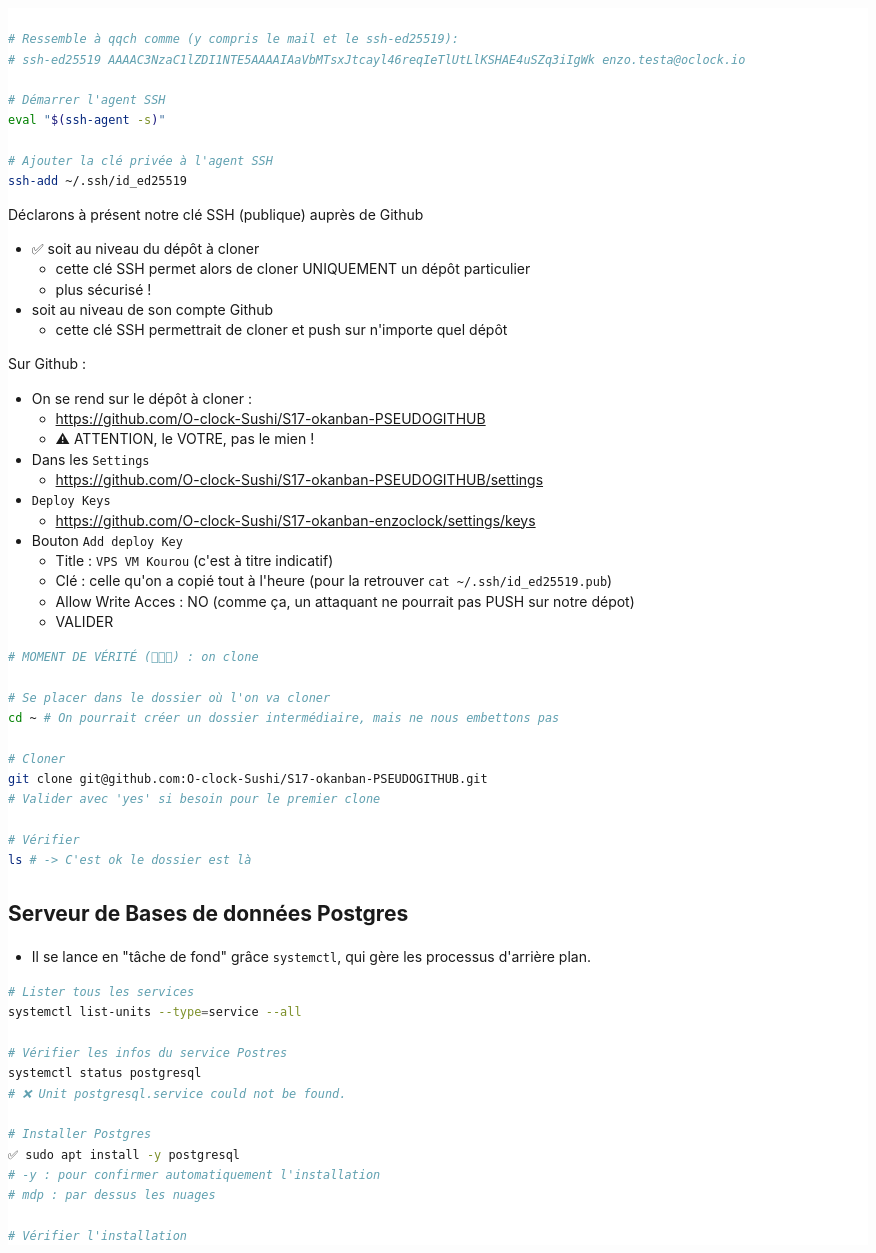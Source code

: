 ```bash

# Ressemble à qqch comme (y compris le mail et le ssh-ed25519): 
# ssh-ed25519 AAAAC3NzaC1lZDI1NTE5AAAAIAaVbMTsxJtcayl46reqIeTlUtLlKSHAE4uSZq3iIgWk enzo.testa@oclock.io

# Démarrer l'agent SSH
eval "$(ssh-agent -s)"

# Ajouter la clé privée à l'agent SSH
ssh-add ~/.ssh/id_ed25519
```

Déclarons à présent notre clé SSH (publique) auprès de Github
- ✅ soit au niveau du dépôt à cloner 
  - cette clé SSH permet alors de cloner UNIQUEMENT un dépôt particulier
  - plus sécurisé !
- soit au niveau de son compte Github 
  - cette clé SSH permettrait de cloner et push sur n'importe quel dépôt

Sur Github : 
- On se rend sur le dépôt à cloner : 
  - https://github.com/O-clock-Sushi/S17-okanban-PSEUDOGITHUB
  - ⚠️ ATTENTION, le VOTRE, pas le mien !
- Dans les `Settings `
  - https://github.com/O-clock-Sushi/S17-okanban-PSEUDOGITHUB/settings
- `Deploy Keys`
  - https://github.com/O-clock-Sushi/S17-okanban-enzoclock/settings/keys
- Bouton `Add deploy Key`
  - Title : `VPS VM Kourou` (c'est à titre indicatif)
  - Clé : celle qu'on a copié tout à l'heure (pour la retrouver `cat ~/.ssh/id_ed25519.pub`)
  - Allow Write Acces : NO (comme ça, un attaquant ne pourrait pas PUSH sur notre dépot)
  - VALIDER

```bash
# MOMENT DE VÉRITÉ (🥁🥁🥁) : on clone 

# Se placer dans le dossier où l'on va cloner
cd ~ # On pourrait créer un dossier intermédiaire, mais ne nous embettons pas

# Cloner
git clone git@github.com:O-clock-Sushi/S17-okanban-PSEUDOGITHUB.git
# Valider avec 'yes' si besoin pour le premier clone

# Vérifier
ls # -> C'est ok le dossier est là 
```


## Serveur de Bases de données Postgres

- Il se lance en "tâche de fond" grâce `systemctl`, qui gère les processus d'arrière plan.

```bash
# Lister tous les services
systemctl list-units --type=service --all

# Vérifier les infos du service Postres
systemctl status postgresql
# ❌ Unit postgresql.service could not be found.

# Installer Postgres
✅ sudo apt install -y postgresql
# -y : pour confirmer automatiquement l'installation
# mdp : par dessus les nuages

# Vérifier l'installation
```